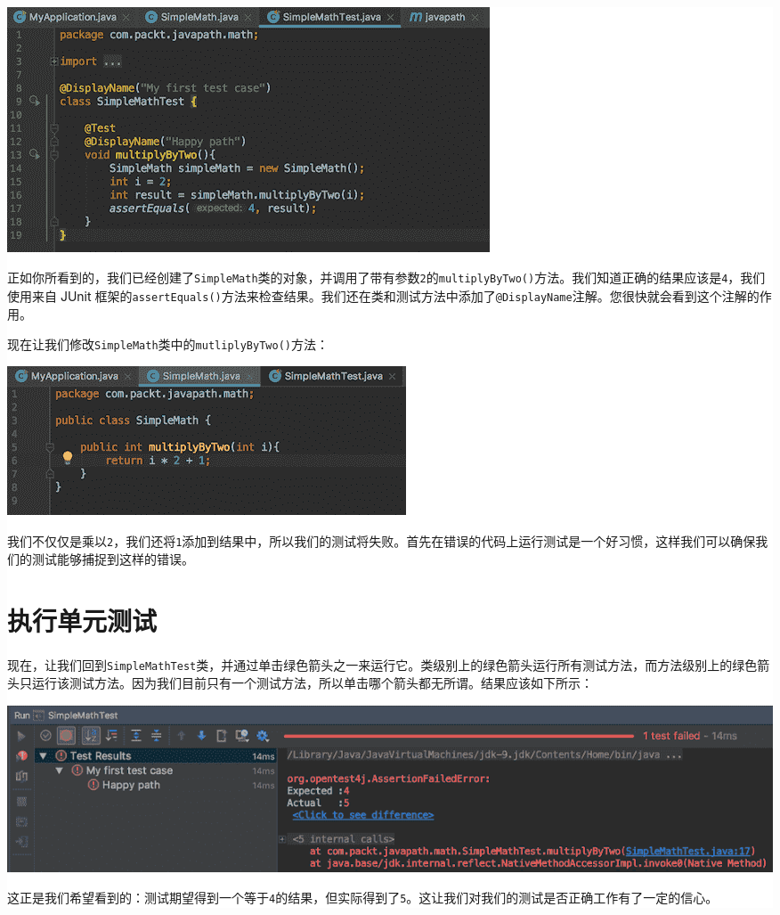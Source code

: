 ![](img/3640513c-02b3-481e-9869-09c7297fcbc5.png)

正如你所看到的，我们已经创建了`SimpleMath`类的对象，并调用了带有参数`2`的`multiplyByTwo()`方法。我们知道正确的结果应该是`4`，我们使用来自 JUnit 框架的`assertEquals()`方法来检查结果。我们还在类和测试方法中添加了`@DisplayName`注解。您很快就会看到这个注解的作用。

现在让我们修改`SimpleMath`类中的`mutliplyByTwo()`方法：

![](img/a6427a90-f3ca-4f1e-abb6-e8ea76953674.png)

我们不仅仅是乘以`2`，我们还将`1`添加到结果中，所以我们的测试将失败。首先在错误的代码上运行测试是一个好习惯，这样我们可以确保我们的测试能够捕捉到这样的错误。

# 执行单元测试

现在，让我们回到`SimpleMathTest`类，并通过单击绿色箭头之一来运行它。类级别上的绿色箭头运行所有测试方法，而方法级别上的绿色箭头只运行该测试方法。因为我们目前只有一个测试方法，所以单击哪个箭头都无所谓。结果应该如下所示：

![](img/168972fa-0fe1-42c0-9063-8a9127bbdef0.png)

这正是我们希望看到的：测试期望得到一个等于`4`的结果，但实际得到了`5`。这让我们对我们的测试是否正确工作有了一定的信心。
